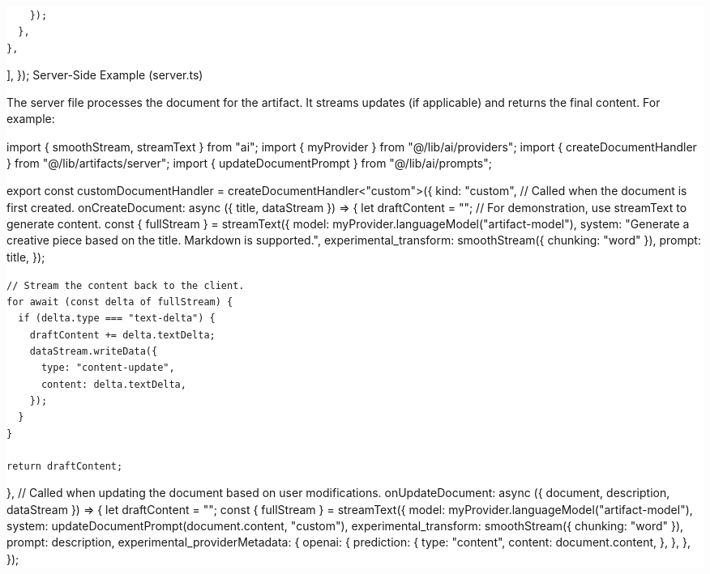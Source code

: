         });
      },
    },
  ],
});
Server-Side Example (server.ts)

The server file processes the document for the artifact. It streams updates (if applicable) and returns the final content. For example:


import { smoothStream, streamText } from "ai";
import { myProvider } from "@/lib/ai/providers";
import { createDocumentHandler } from "@/lib/artifacts/server";
import { updateDocumentPrompt } from "@/lib/ai/prompts";
 
export const customDocumentHandler = createDocumentHandler<"custom">({
  kind: "custom",
  // Called when the document is first created.
  onCreateDocument: async ({ title, dataStream }) => {
    let draftContent = "";
    // For demonstration, use streamText to generate content.
    const { fullStream } = streamText({
      model: myProvider.languageModel("artifact-model"),
      system:
        "Generate a creative piece based on the title. Markdown is supported.",
      experimental_transform: smoothStream({ chunking: "word" }),
      prompt: title,
    });
 
    // Stream the content back to the client.
    for await (const delta of fullStream) {
      if (delta.type === "text-delta") {
        draftContent += delta.textDelta;
        dataStream.writeData({
          type: "content-update",
          content: delta.textDelta,
        });
      }
    }
 
    return draftContent;
  },
  // Called when updating the document based on user modifications.
  onUpdateDocument: async ({ document, description, dataStream }) => {
    let draftContent = "";
    const { fullStream } = streamText({
      model: myProvider.languageModel("artifact-model"),
      system: updateDocumentPrompt(document.content, "custom"),
      experimental_transform: smoothStream({ chunking: "word" }),
      prompt: description,
      experimental_providerMetadata: {
        openai: {
          prediction: {
            type: "content",
            content: document.content,
          },
        },
      },
    });
 